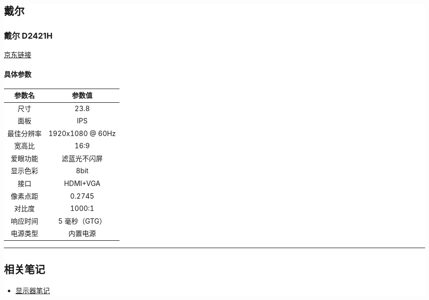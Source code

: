 ## 戴尔

### 戴尔 D2421H

[京东链接](https://item.jd.com/100012991995.html)

#### 具体参数

|   参数名   |      参数值      |
|:----------:|:----------------:|
|    尺寸    |       23.8       |
|    面板    |       IPS        |
| 最佳分辨率 | 1920x1080 @ 60Hz |
|   宽高比   |       16:9       |
|  爱眼功能  |   滤蓝光不闪屏   |
|  显示色彩  |       8bit       |
|    接口    |     HDMI+VGA     |
|  像素点距  |      0.2745      |
|   对比度   |      1000:1      |
|  响应时间  |  5 毫秒（GTG）   |
|  电源类型  |     内置电源     |

---

## 相关笔记

* [显示器笔记](Display_Note.md)